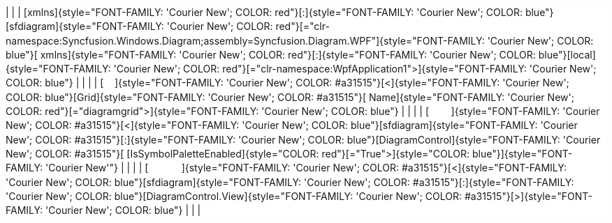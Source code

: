 |                                                                                                                                                                                                                                                                                                                                                                                                                                                                                                                                                                                                                                              |
| [xmlns]{style="FONT-FAMILY: 'Courier New'; COLOR: red"}[:]{style="FONT-FAMILY: 'Courier New'; COLOR: blue"}[sfdiagram]{style="FONT-FAMILY: 'Courier New'; COLOR: red"}[=\"clr-namespace:Syncfusion.Windows.Diagram;assembly=Syncfusion.Diagram.WPF\"]{style="FONT-FAMILY: 'Courier New'; COLOR: blue"}[ xmlns]{style="FONT-FAMILY: 'Courier New'; COLOR: red"}[:]{style="FONT-FAMILY: 'Courier New'; COLOR: blue"}[local]{style="FONT-FAMILY: 'Courier New'; COLOR: red"}[=\"clr-namespace:WpfApplication1\"\>]{style="FONT-FAMILY: 'Courier New'; COLOR: blue"}                                                                             |
|                                                                                                                                                                                                                                                                                                                                                                                                                                                                                                                                                                                                                                              |
| [    ]{style="FONT-FAMILY: 'Courier New'; COLOR: #a31515"}[\<]{style="FONT-FAMILY: 'Courier New'; COLOR: blue"}[Grid]{style="FONT-FAMILY: 'Courier New'; COLOR: #a31515"}[ Name]{style="FONT-FAMILY: 'Courier New'; COLOR: red"}[=\"diagramgrid\"\>]{style="FONT-FAMILY: 'Courier New'; COLOR: blue"}                                                                                                                                                                                                                                                                                                                                        |
|                                                                                                                                                                                                                                                                                                                                                                                                                                                                                                                                                                                                                                              |
| [        ]{style="FONT-FAMILY: 'Courier New'; COLOR: #a31515"}[\<]{style="FONT-FAMILY: 'Courier New'; COLOR: blue"}[sfdiagram]{style="FONT-FAMILY: 'Courier New'; COLOR: #a31515"}[:]{style="FONT-FAMILY: 'Courier New'; COLOR: blue"}[DiagramControl]{style="FONT-FAMILY: 'Courier New'; COLOR: #a31515"}[ [IsSymbolPaletteEnabled]{style="COLOR: red"}[=\"True\"\>]{style="COLOR: blue"}]{style="FONT-FAMILY: 'Courier New'"}                                                                                                                                                                                                              |
|                                                                                                                                                                                                                                                                                                                                                                                                                                                                                                                                                                                                                                              |
| [            ]{style="FONT-FAMILY: 'Courier New'; COLOR: #a31515"}[\<]{style="FONT-FAMILY: 'Courier New'; COLOR: blue"}[sfdiagram]{style="FONT-FAMILY: 'Courier New'; COLOR: #a31515"}[:]{style="FONT-FAMILY: 'Courier New'; COLOR: blue"}[DiagramControl.View]{style="FONT-FAMILY: 'Courier New'; COLOR: #a31515"}[\>]{style="FONT-FAMILY: 'Courier New'; COLOR: blue"}                                                                                                                                                                                                                                                                     |
|                                                                                                                                                                                                                                                                                                                                                                                                                                                                                                                                                                                                                                              |